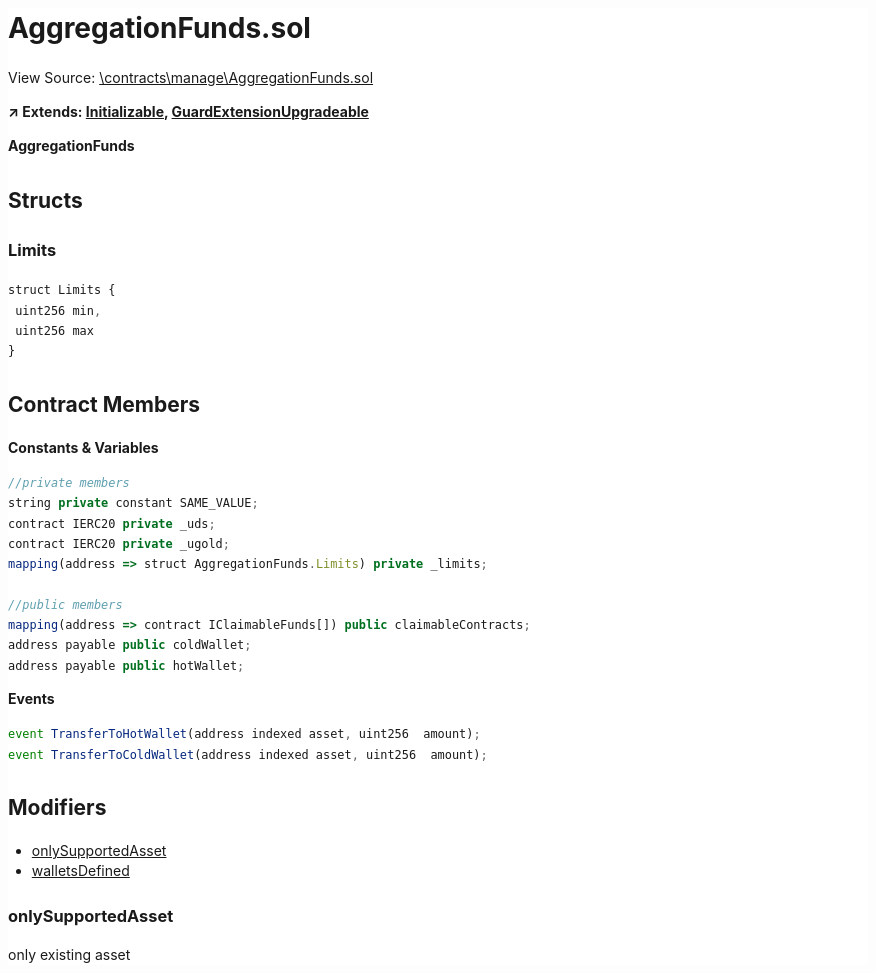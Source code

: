 # AggregationFunds.sol

View Source: [\contracts\manage\AggregationFunds.sol](..\contracts\manage\AggregationFunds.sol)

**↗ Extends: [Initializable](Initializable.md), [GuardExtensionUpgradeable](GuardExtensionUpgradeable.md)**

**AggregationFunds**

## Structs
### Limits

```js
struct Limits {
 uint256 min,
 uint256 max
}
```

## Contract Members
**Constants & Variables**

```js
//private members
string private constant SAME_VALUE;
contract IERC20 private _uds;
contract IERC20 private _ugold;
mapping(address => struct AggregationFunds.Limits) private _limits;

//public members
mapping(address => contract IClaimableFunds[]) public claimableContracts;
address payable public coldWallet;
address payable public hotWallet;

```

**Events**

```js
event TransferToHotWallet(address indexed asset, uint256  amount);
event TransferToColdWallet(address indexed asset, uint256  amount);
```

## Modifiers

- [onlySupportedAsset](#onlysupportedasset)
- [walletsDefined](#walletsdefined)

### onlySupportedAsset

only existing asset
